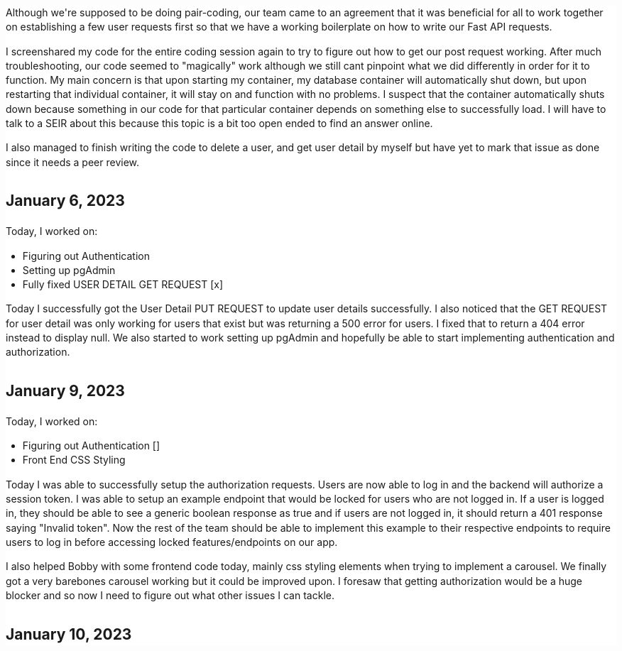 Although we're supposed to be doing pair-coding, our team came
to an agreement that it was beneficial for all to work together
on establishing a few user requests first so that we have
a working boilerplate on how to write our Fast API requests.

I screenshared my code for the entire coding session again to try to figure out how to get our post
request working. After much troubleshooting, our code seemed to "magically"
work although we still cant pinpoint what we did differently in order for it to function. My main concern is that upon starting my container, my
database container will automatically shut down, but upon restarting that individual container, it will stay on and function with no problems. I suspect that the container automatically shuts down because something in our code for that particular container depends on something else to successfully load. I will have to talk to a SEIR about this because this topic is a bit too open ended to find an answer online.

I also managed to finish writing the code to delete a user, and get user detail by myself but have yet to mark that issue as done since it needs a peer review.

## January 6, 2023

Today, I worked on:

- Figuring out Authentication
- Setting up pgAdmin
- Fully fixed USER DETAIL GET REQUEST [x]

Today I successfully got the User Detail PUT REQUEST to update user details successfully. I also noticed that the GET REQUEST for user detail was only working for users that exist but was returning a 500 error for users. I fixed that to return a 404 error instead to display null. We also started to work setting up pgAdmin and hopefully be able to start implementing authentication and authorization.

## January 9, 2023

Today, I worked on:

- Figuring out Authentication []
- Front End CSS Styling

Today I was able to successfully setup the authorization requests. Users are now able to log in and the backend will authorize a session token.
I was able to setup an example endpoint that would be locked for users who are not logged in. If a user is logged in, they should be able to see a generic boolean response as true and if users are not logged in, it should return a 401 response saying "Invalid token". Now the rest of the team should be able to implement this example to their respective endpoints to require users to log in before accessing locked features/endpoints on our app.

I also helped Bobby with some frontend code today, mainly css styling elements when trying to implement a carousel. We finally got a very barebones carousel working but it could be improved upon. I foresaw that getting authorization would be a huge blocker and so now I need to figure out what other issues I can tackle.

## January 10, 2023
